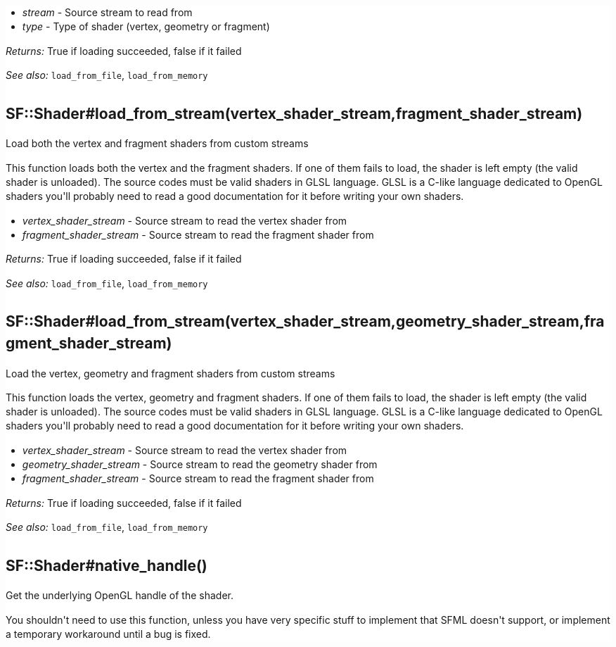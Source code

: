 * *stream* - Source stream to read from
* *type* - Type of shader (vertex, geometry or fragment)

*Returns:* True if loading succeeded, false if it failed

*See also:* `load_from_file`, `load_from_memory`

## SF::Shader#load_from_stream(vertex_shader_stream,fragment_shader_stream)

Load both the vertex and fragment shaders from custom streams

This function loads both the vertex and the fragment
shaders. If one of them fails to load, the shader is left
empty (the valid shader is unloaded).
The source codes must be valid shaders in GLSL language.
GLSL is a C-like language dedicated to OpenGL shaders
you'll probably need to read a good documentation for
it before writing your own shaders.

* *vertex_shader_stream* - Source stream to read the vertex shader from
* *fragment_shader_stream* - Source stream to read the fragment shader from

*Returns:* True if loading succeeded, false if it failed

*See also:* `load_from_file`, `load_from_memory`

## SF::Shader#load_from_stream(vertex_shader_stream,geometry_shader_stream,fragment_shader_stream)

Load the vertex, geometry and fragment shaders from custom streams

This function loads the vertex, geometry and fragment
shaders. If one of them fails to load, the shader is left
empty (the valid shader is unloaded).
The source codes must be valid shaders in GLSL language.
GLSL is a C-like language dedicated to OpenGL shaders
you'll probably need to read a good documentation for
it before writing your own shaders.

* *vertex_shader_stream* - Source stream to read the vertex shader from
* *geometry_shader_stream* - Source stream to read the geometry shader from
* *fragment_shader_stream* - Source stream to read the fragment shader from

*Returns:* True if loading succeeded, false if it failed

*See also:* `load_from_file`, `load_from_memory`

## SF::Shader#native_handle()

Get the underlying OpenGL handle of the shader.

You shouldn't need to use this function, unless you have
very specific stuff to implement that SFML doesn't support,
or implement a temporary workaround until a bug is fixed.
